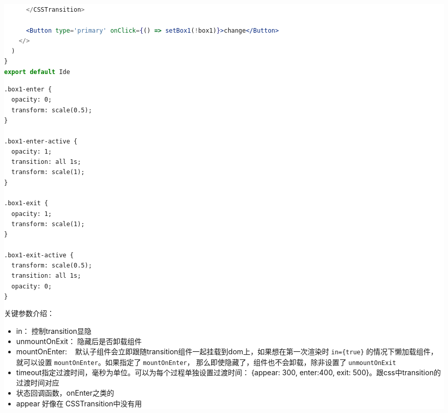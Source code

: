 ```jsx
      </CSSTransition>

      <Button type='primary' onClick={() => setBox1(!box1)}>change</Button>
    </>
  )
}
export default Ide
```
```less
.box1-enter {
  opacity: 0;
  transform: scale(0.5);
}

.box1-enter-active {
  opacity: 1;
  transition: all 1s;
  transform: scale(1);
}

.box1-exit {
  opacity: 1;
  transform: scale(1);
}

.box1-exit-active {
  transform: scale(0.5);
  transition: all 1s;
  opacity: 0;
}
```
关键参数介绍：

- in： 控制transition显隐
- unmountOnExit： 隐藏后是否卸载组件
- mountOnEnter:    默认子组件会立即跟随transition组件一起挂载到dom上，如果想在第一次渲染时 `in={true}` 的情况下懒加载组件，就可以设置 `mountOnEnter`。如果指定了 `mountOnEnter`， 那么即使隐藏了，组件也不会卸载，除非设置了 `unmountOnExit`
- timeout指定过渡时间，毫秒为单位。可以为每个过程单独设置过渡时间： {appear: 300, enter:400, exit: 500}。跟css中transition的过渡时间对应
- 状态回调函数，onEnter之类的
- appear 好像在 CSSTransition中没有用


<video src="https://lark-video.oss-cn-hangzhou.aliyuncs.com/outputs/prod/yuque/2020/1447731/gif/1608712690940-9b893e32-b8a0-41b2-98f9-c2bf39ab7c1f.mp4?OSSAccessKeyId=LTAI4GGhPJmQ4HWCmhDAn4F5&Expires=1711362077&Signature=h9Gv0t8xYn4yN8LS%2BF6PVe6fFQk%3D" preload="metadata" controls />



## useRef跟createRef的区别
纯个人理解
首先看官方文档对两者的给出的概念
> `React.createRef` 创建一个能够通过 ref 属性附加到 React 元素的 [ref](https://zh-hans.reactjs.org/docs/refs-and-the-dom.html)。
> 
> 本质上，`useRef` 就像是可以在其 `.current` 属性中保存一个可变值的“盒子”。
